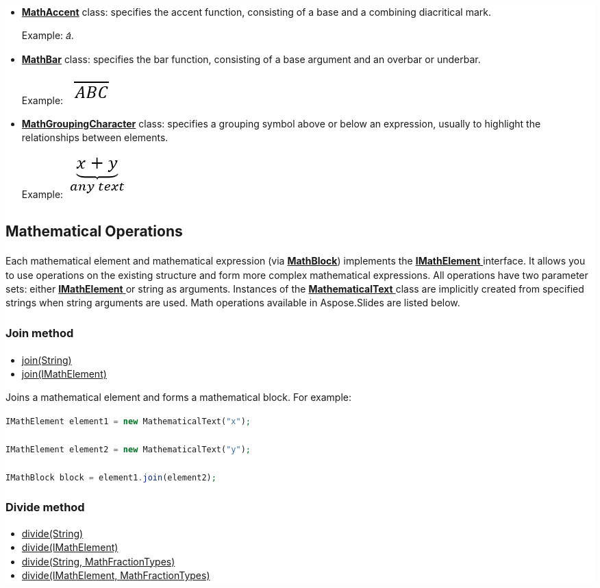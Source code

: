 - [**MathAccent**](https://apireference.aspose.com/slides/java/com.aspose.slides/MathAccent) class: specifies the accent function, consisting of a base and a combining diacritical mark. 

  Example: 𝑎́.

- [**MathBar**](https://apireference.aspose.com/slides/java/com.aspose.slides/MathBar) class: specifies the bar function, consisting of a base argument and an overbar or underbar.
  
  Example: ![todo:image_alt_text](powerpoint-math-equations_14.png)

- [**MathGroupingCharacter**](https://apireference.aspose.com/slides/java/com.aspose.slides/MathGroupingCharacter) class: specifies a grouping symbol above or below an expression, usually to highlight the relationships between elements.
  
  Example: ![todo:image_alt_text](powerpoint-math-equations_15.png)


## **Mathematical Operations**
Each mathematical element and mathematical expression (via [**MathBlock**](https://apireference.aspose.com/slides/java/com.aspose.slides/MathBlock)) implements the [**IMathElement** ](https://apireference.aspose.com/slides/java/com.aspose.slides/IMathElement)interface. It allows you to use operations on the existing structure and form more complex mathematical expressions. All operations have two parameter sets: either [**IMathElement** ](https://apireference.aspose.com/slides/java/com.aspose.slides/IMathElement)or string as arguments. Instances of the [**MathematicalText** ](https://apireference.aspose.com/slides/java/com.aspose.slides/MathematicalText)class are implicitly created from specified strings when string arguments are used. Math operations available in Aspose.Slides are listed below.
### **Join method**
- [join(String)](https://apireference.aspose.com/slides/java/com.aspose.slides/IMathElement#join-java.lang.String-)
- [join(IMathElement)](https://apireference.aspose.com/slides/java/com.aspose.slides/IMathElement#join-com.aspose.slides.IMathElement-)

Joins a mathematical element and forms a mathematical block. For example:

```php
IMathElement element1 = new MathematicalText("x");

IMathElement element2 = new MathematicalText("y");

IMathBlock block = element1.join(element2);
``` 

### **Divide method**
- [divide(String)](https://apireference.aspose.com/slides/java/com.aspose.slides/IMathElement#divide-java.lang.String-)
- [divide(IMathElement)](https://apireference.aspose.com/slides/java/com.aspose.slides/IMathElement#divide-com.aspose.slides.IMathElement-)
- [divide(String, MathFractionTypes)](https://apireference.aspose.com/slides/java/com.aspose.slides/IMathElement#divide-java.lang.String-int-)
- [divide(IMathElement, MathFractionTypes)](https://apireference.aspose.com/slides/java/com.aspose.slides/IMathElement#divide-com.aspose.slides.IMathElement-int-)
